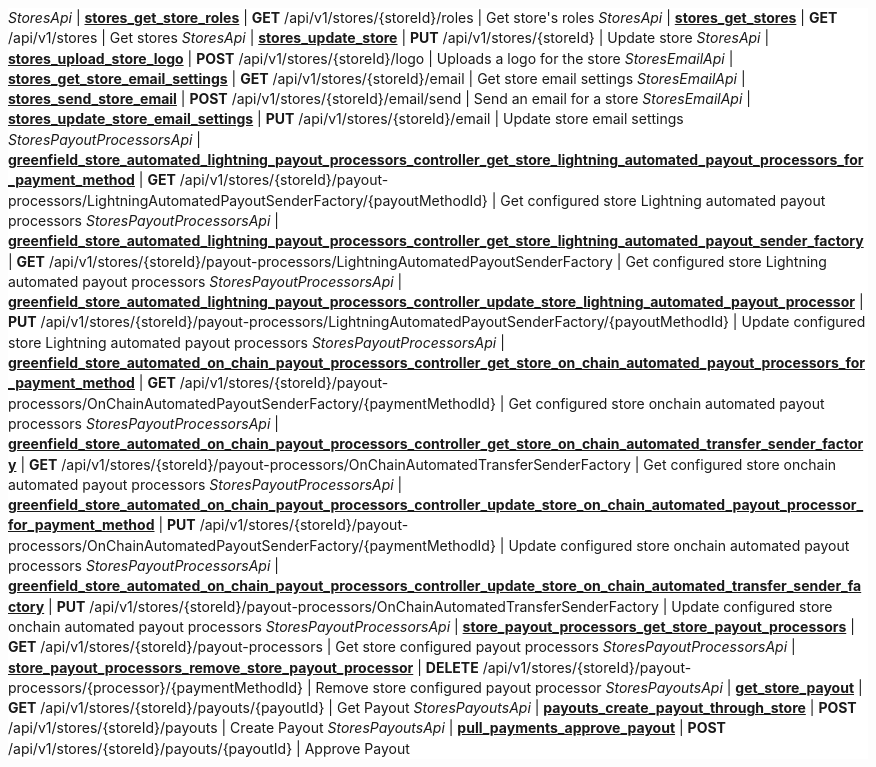 *StoresApi* | [**stores_get_store_roles**](docs/StoresApi.md#stores_get_store_roles) | **GET** /api/v1/stores/{storeId}/roles | Get store's roles
*StoresApi* | [**stores_get_stores**](docs/StoresApi.md#stores_get_stores) | **GET** /api/v1/stores | Get stores
*StoresApi* | [**stores_update_store**](docs/StoresApi.md#stores_update_store) | **PUT** /api/v1/stores/{storeId} | Update store
*StoresApi* | [**stores_upload_store_logo**](docs/StoresApi.md#stores_upload_store_logo) | **POST** /api/v1/stores/{storeId}/logo | Uploads a logo for the store
*StoresEmailApi* | [**stores_get_store_email_settings**](docs/StoresEmailApi.md#stores_get_store_email_settings) | **GET** /api/v1/stores/{storeId}/email | Get store email settings
*StoresEmailApi* | [**stores_send_store_email**](docs/StoresEmailApi.md#stores_send_store_email) | **POST** /api/v1/stores/{storeId}/email/send | Send an email for a store
*StoresEmailApi* | [**stores_update_store_email_settings**](docs/StoresEmailApi.md#stores_update_store_email_settings) | **PUT** /api/v1/stores/{storeId}/email | Update store email settings
*StoresPayoutProcessorsApi* | [**greenfield_store_automated_lightning_payout_processors_controller_get_store_lightning_automated_payout_processors_for_payment_method**](docs/StoresPayoutProcessorsApi.md#greenfield_store_automated_lightning_payout_processors_controller_get_store_lightning_automated_payout_processors_for_payment_method) | **GET** /api/v1/stores/{storeId}/payout-processors/LightningAutomatedPayoutSenderFactory/{payoutMethodId} | Get configured store Lightning automated payout processors
*StoresPayoutProcessorsApi* | [**greenfield_store_automated_lightning_payout_processors_controller_get_store_lightning_automated_payout_sender_factory**](docs/StoresPayoutProcessorsApi.md#greenfield_store_automated_lightning_payout_processors_controller_get_store_lightning_automated_payout_sender_factory) | **GET** /api/v1/stores/{storeId}/payout-processors/LightningAutomatedPayoutSenderFactory | Get configured store Lightning automated payout processors
*StoresPayoutProcessorsApi* | [**greenfield_store_automated_lightning_payout_processors_controller_update_store_lightning_automated_payout_processor**](docs/StoresPayoutProcessorsApi.md#greenfield_store_automated_lightning_payout_processors_controller_update_store_lightning_automated_payout_processor) | **PUT** /api/v1/stores/{storeId}/payout-processors/LightningAutomatedPayoutSenderFactory/{payoutMethodId} | Update configured store Lightning automated payout processors
*StoresPayoutProcessorsApi* | [**greenfield_store_automated_on_chain_payout_processors_controller_get_store_on_chain_automated_payout_processors_for_payment_method**](docs/StoresPayoutProcessorsApi.md#greenfield_store_automated_on_chain_payout_processors_controller_get_store_on_chain_automated_payout_processors_for_payment_method) | **GET** /api/v1/stores/{storeId}/payout-processors/OnChainAutomatedPayoutSenderFactory/{paymentMethodId} | Get configured store onchain automated payout processors
*StoresPayoutProcessorsApi* | [**greenfield_store_automated_on_chain_payout_processors_controller_get_store_on_chain_automated_transfer_sender_factory**](docs/StoresPayoutProcessorsApi.md#greenfield_store_automated_on_chain_payout_processors_controller_get_store_on_chain_automated_transfer_sender_factory) | **GET** /api/v1/stores/{storeId}/payout-processors/OnChainAutomatedTransferSenderFactory | Get configured store onchain automated payout processors
*StoresPayoutProcessorsApi* | [**greenfield_store_automated_on_chain_payout_processors_controller_update_store_on_chain_automated_payout_processor_for_payment_method**](docs/StoresPayoutProcessorsApi.md#greenfield_store_automated_on_chain_payout_processors_controller_update_store_on_chain_automated_payout_processor_for_payment_method) | **PUT** /api/v1/stores/{storeId}/payout-processors/OnChainAutomatedPayoutSenderFactory/{paymentMethodId} | Update configured store onchain automated payout processors
*StoresPayoutProcessorsApi* | [**greenfield_store_automated_on_chain_payout_processors_controller_update_store_on_chain_automated_transfer_sender_factory**](docs/StoresPayoutProcessorsApi.md#greenfield_store_automated_on_chain_payout_processors_controller_update_store_on_chain_automated_transfer_sender_factory) | **PUT** /api/v1/stores/{storeId}/payout-processors/OnChainAutomatedTransferSenderFactory | Update configured store onchain automated payout processors
*StoresPayoutProcessorsApi* | [**store_payout_processors_get_store_payout_processors**](docs/StoresPayoutProcessorsApi.md#store_payout_processors_get_store_payout_processors) | **GET** /api/v1/stores/{storeId}/payout-processors | Get store configured payout processors
*StoresPayoutProcessorsApi* | [**store_payout_processors_remove_store_payout_processor**](docs/StoresPayoutProcessorsApi.md#store_payout_processors_remove_store_payout_processor) | **DELETE** /api/v1/stores/{storeId}/payout-processors/{processor}/{paymentMethodId} | Remove store configured payout processor
*StoresPayoutsApi* | [**get_store_payout**](docs/StoresPayoutsApi.md#get_store_payout) | **GET** /api/v1/stores/{storeId}/payouts/{payoutId} | Get Payout
*StoresPayoutsApi* | [**payouts_create_payout_through_store**](docs/StoresPayoutsApi.md#payouts_create_payout_through_store) | **POST** /api/v1/stores/{storeId}/payouts | Create Payout
*StoresPayoutsApi* | [**pull_payments_approve_payout**](docs/StoresPayoutsApi.md#pull_payments_approve_payout) | **POST** /api/v1/stores/{storeId}/payouts/{payoutId} | Approve Payout